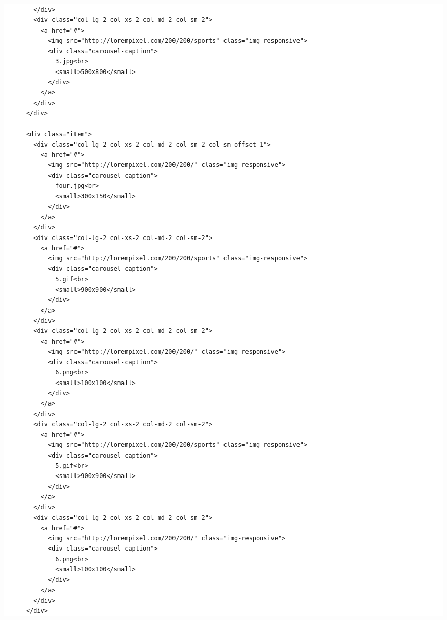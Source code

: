             </div>
            <div class="col-lg-2 col-xs-2 col-md-2 col-sm-2">
              <a href="#">
                <img src="http://lorempixel.com/200/200/sports" class="img-responsive">
                <div class="carousel-caption">
                  3.jpg<br>
                  <small>500x800</small>
                </div>
              </a>
            </div>
          </div>

          <div class="item">
            <div class="col-lg-2 col-xs-2 col-md-2 col-sm-2 col-sm-offset-1">
              <a href="#">
                <img src="http://lorempixel.com/200/200/" class="img-responsive">
                <div class="carousel-caption">
                  four.jpg<br>
                  <small>300x150</small>
                </div>
              </a>
            </div>
            <div class="col-lg-2 col-xs-2 col-md-2 col-sm-2">
              <a href="#">
                <img src="http://lorempixel.com/200/200/sports" class="img-responsive">
                <div class="carousel-caption">
                  5.gif<br>
                  <small>900x900</small>
                </div>
              </a>
            </div>
            <div class="col-lg-2 col-xs-2 col-md-2 col-sm-2">
              <a href="#">
                <img src="http://lorempixel.com/200/200/" class="img-responsive">
                <div class="carousel-caption">
                  6.png<br>
                  <small>100x100</small>
                </div>
              </a>
            </div>
            <div class="col-lg-2 col-xs-2 col-md-2 col-sm-2">
              <a href="#">
                <img src="http://lorempixel.com/200/200/sports" class="img-responsive">
                <div class="carousel-caption">
                  5.gif<br>
                  <small>900x900</small>
                </div>
              </a>
            </div>
            <div class="col-lg-2 col-xs-2 col-md-2 col-sm-2">
              <a href="#">
                <img src="http://lorempixel.com/200/200/" class="img-responsive">
                <div class="carousel-caption">
                  6.png<br>
                  <small>100x100</small>
                </div>
              </a>
            </div>
          </div>
